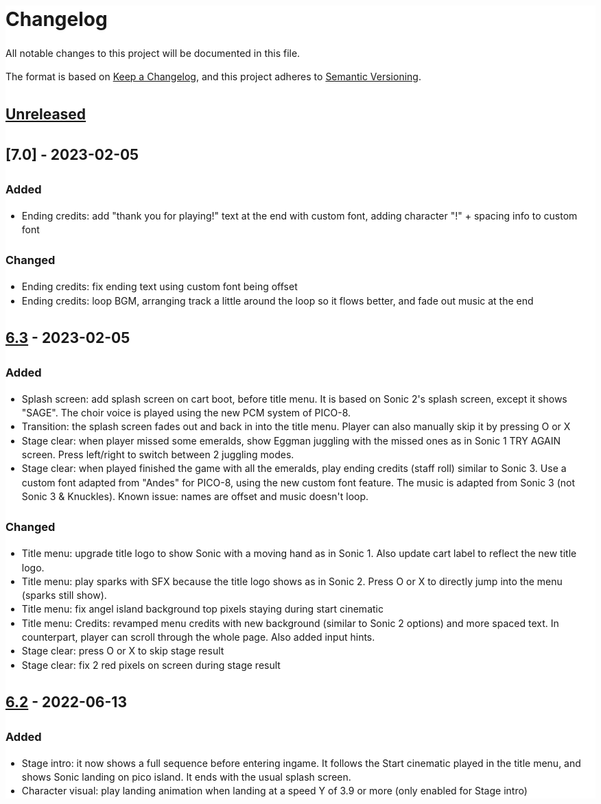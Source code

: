 # Changelog

All notable changes to this project will be documented in this file.

The format is based on [Keep a Changelog](https://keepachangelog.com/en/1.0.0/),
and this project adheres to [Semantic Versioning](https://semver.org/spec/v2.0.0.html).

## [Unreleased]

## [7.0] - 2023-02-05
### Added
- Ending credits: add "thank you for playing!" text at the end with custom font, adding character "!" + spacing info to custom font

### Changed
- Ending credits: fix ending text using custom font being offset
- Ending credits: loop BGM, arranging track a little around the loop so it flows better, and fade out music at the end

## [6.3] - 2023-02-05
### Added
- Splash screen: add splash screen on cart boot, before title menu. It is based on Sonic 2's splash screen, except it shows "SAGE". The choir voice is played using the new PCM system of PICO-8.
- Transition: the splash screen fades out and back in into the title menu. Player can also manually skip it by pressing O or X
- Stage clear: when player missed some emeralds, show Eggman juggling with the missed ones as in Sonic 1 TRY AGAIN screen. Press left/right to switch between 2 juggling modes.
- Stage clear: when played finished the game with all the emeralds, play ending credits (staff roll) similar to Sonic 3. Use a custom font adapted from "Andes" for PICO-8, using the new custom font feature. The music is adapted from Sonic 3 (not Sonic 3 & Knuckles). Known issue: names are offset and music doesn't loop.

### Changed
- Title menu: upgrade title logo to show Sonic with a moving hand as in Sonic 1. Also update cart label to reflect the new title logo.
- Title menu: play sparks with SFX because the title logo shows as in Sonic 2. Press O or X to directly jump into the menu (sparks still show).
- Title menu: fix angel island background top pixels staying during start cinematic
- Title menu: Credits: revamped menu credits with new background (similar to Sonic 2 options) and more spaced text. In counterpart, player can scroll through the whole page. Also added input hints.
- Stage clear: press O or X to skip stage result
- Stage clear: fix 2 red pixels on screen during stage result

## [6.2] - 2022-06-13
### Added
- Stage intro: it now shows a full sequence before entering ingame. It follows the Start cinematic played in the title menu, and shows Sonic landing on pico island. It ends with the usual splash screen.
- Character visual: play landing animation when landing at a speed Y of 3.9 or more (only enabled for Stage intro)


[Unreleased]: https://github.com/hsandt/sonic-pico8/compare/v7.0...HEAD
[6.3]: https://github.com/hsandt/sonic-pico8/compare/v6.3...v7.0
[6.3]: https://github.com/hsandt/sonic-pico8/compare/v6.2...v6.3
[6.2]: https://github.com/hsandt/sonic-pico8/compare/v6.1...v6.2
[6.1]: https://github.com/hsandt/sonic-pico8/compare/v6.0...v6.1
[6.0]: https://github.com/hsandt/sonic-pico8/compare/v5.3...v6.0
[5.3]: https://github.com/hsandt/sonic-pico8/compare/v5.2...v5.3
[5.2]: https://github.com/hsandt/sonic-pico8/compare/v5.1...v5.2
[5.1]: https://github.com/hsandt/sonic-pico8/compare/v5.0...v5.1
[5.0]: https://github.com/hsandt/sonic-pico8/compare/v4.2...v5.0
[4.2]: https://github.com/hsandt/sonic-pico8/compare/v4.1...v4.2
[4.1]: https://github.com/hsandt/sonic-pico8/compare/v4.0...v4.1
[4.0]: https://github.com/hsandt/sonic-pico8/compare/v3.1...v4.0
[3.1]: https://github.com/hsandt/sonic-pico8/compare/v3.0...v3.1
[3.0]: https://github.com/hsandt/sonic-pico8/compare/v2.3-sprite-anim...v3.0
[2.3-sprite-anim]: https://github.com/hsandt/sonic-pico8/compare/v2.2...v2.3-sprite-anim
[2.2]: https://github.com/hsandt/sonic-pico8/compare/v2.1...v2.2
[2.1]: https://github.com/hsandt/sonic-pico8/compare/v2.0-flat-ground...v2.1
[2.0-flat-ground]: https://github.com/hsandt/sonic-pico8/compare/v2.0-land...v2.0-flat-ground
[2.0-land]: https://github.com/hsandt/sonic-pico8/compare/v1.0-framework...v2.0-land
[1.0-framework]: https://github.com/hsandt/sonic-pico8/releases/tag/v1.0-framework